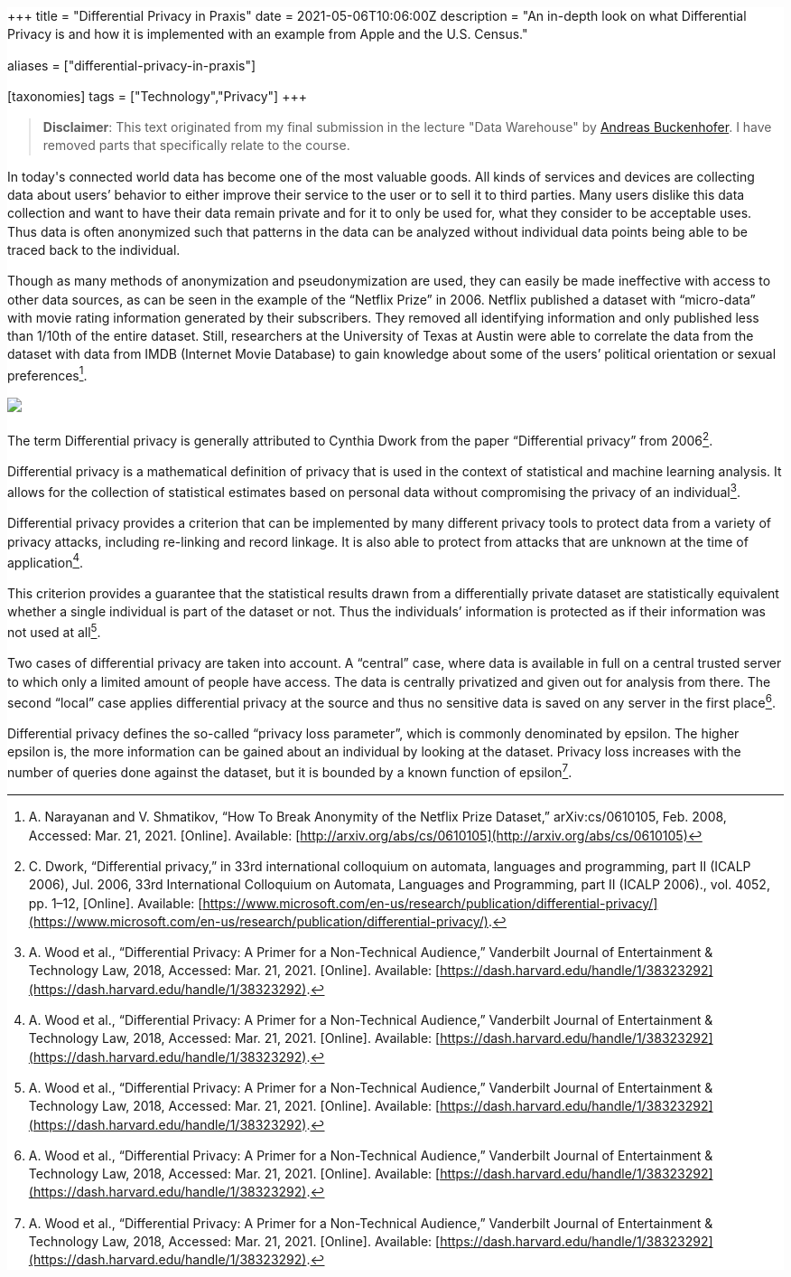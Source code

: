 +++
title = "Differential Privacy in Praxis"
date = 2021-05-06T10:06:00Z
description = "An in-depth look on what Differential Privacy is and how it is implemented with an example from Apple and the U.S. Census."

aliases = ["differential-privacy-in-praxis"]

[taxonomies]
tags = ["Technology","Privacy"]
+++

> **Disclaimer**: This text originated from my final submission in the lecture "Data Warehouse" by [Andreas Buckenhofer](https://www.buckenhofer.com/about-me/). I have removed parts that specifically relate to the course.

In today's connected world data has become one of the most valuable goods. All kinds of services and devices are collecting data about users’ behavior to either improve their service to the user or to sell it to third parties. Many users dislike this data collection and want to have their data remain private and for it to only be used for, what they consider to be acceptable uses. Thus data is often anonymized such that patterns in the data can be analyzed without individual data points being able to be traced back to the individual.

Though as many methods of anonymization and pseudonymization are used, they can easily be made ineffective with access to other data sources, as can be seen in the example of the “Netflix Prize” in 2006. Netflix published a dataset with “micro-data” with movie rating information generated by their subscribers. They removed all identifying information and only published less than 1/10th of the entire dataset. Still, researchers at the University of Texas at Austin were able to correlate the data from the dataset with data from IMDB (Internet Movie Database) to gain knowledge about some of the users’ political orientation or sexual preferences[^1].


![](1.jpg)

The term Differential privacy is generally attributed to Cynthia Dwork from the paper “Differential privacy” from 2006[^2].

Differential privacy is a mathematical definition of privacy that is used in the context of statistical and machine learning analysis. It allows for the collection of statistical estimates based on personal data without compromising the privacy of an individual[^3].

Differential privacy provides a criterion that can be implemented by many different privacy tools to protect data from a variety of privacy attacks, including re-linking and record linkage. It is also able to protect from attacks that are unknown at the time of application[^3].

This criterion provides a guarantee that the statistical results drawn from a differentially private dataset are statistically equivalent whether a single individual is part of the dataset or not. Thus the individuals’ information is protected as if their information was not used at all[^3].

Two cases of differential privacy are taken into account. A “central” case, where data is available in full on a central trusted server to which only a limited amount of people have access. The data is centrally privatized and given out for analysis from there. The second “local” case applies differential privacy at the source and thus no sensitive data is saved on any server in the first place[^3].

Differential privacy defines the so-called “privacy loss parameter”, which is commonly denominated by epsilon. The higher epsilon is, the more information can be gained about an individual by looking at the dataset. Privacy loss increases with the number of queries done against the dataset, but it is bounded by a known function of epsilon[^3].


[^1]: A. Narayanan and V. Shmatikov, “How To Break Anonymity of the Netflix Prize Dataset,” arXiv:cs/0610105, Feb. 2008, Accessed: Mar. 21, 2021. [Online]. Available: [http://arxiv.org/abs/cs/0610105](http://arxiv.org/abs/cs/0610105)
[^2]: C. Dwork, “Differential privacy,” in 33rd international colloquium on automata, languages and programming, part II (ICALP 2006), Jul. 2006, 33rd International Colloquium on Automata, Languages and Programming, part II (ICALP 2006)., vol. 4052, pp. 1–12, [Online]. Available: [https://www.microsoft.com/en-us/research/publication/differential-privacy/](https://www.microsoft.com/en-us/research/publication/differential-privacy/).
[^3]: A. Wood et al., “Differential Privacy: A Primer for a Non-Technical Audience,” Vanderbilt Journal of Entertainment &amp; Technology Law, 2018, Accessed: Mar. 21, 2021. [Online]. Available: [https://dash.harvard.edu/handle/1/38323292](https://dash.harvard.edu/handle/1/38323292).
[^4]: Differential Privacy Team, Apple, “Learning with Privacy at Scale,” p. 25.
[^5]: J. Tang, A. Korolova, X. Bai, X. Wang, and X. Wang, “Privacy Loss in Apple’s Implementation of Differential Privacy on MacOS 10.12,” arXiv:1709.02753 [cs], Sep. 2017, Accessed: Mar. 21, 2021. [Online]. Available: [http://arxiv.org/abs/1709.02753](http://arxiv.org/abs/1709.02753).
[^6]: A. Greenberg, “How One of Apple’s Key Privacy Safeguards Falls Short,” Wired, Sep. 15, 2017.
[^7]: “U.S. Census Bureau at a Glance,” p. 2, Oct. 2018, [Online]. Available: [https://www2.census.gov/about/census-at-a-glance.pdf](https://www2.census.gov/about/census-at-a-glance.pdf).
[^8]: “What We Do,” The United States Census Bureau. [https://www.census.gov/about/what.html](https://www.census.gov/about/what.html) (accessed Apr. 16, 2021).
[^9]: L. McKenna, “Research and Methodology Directorate,” p. 15, Apr. 2019, [Online]. Available: [https://www2.census.gov/adrm/CED/Papers/FY20/2019-04-McKenna-Six Decennial Censuses.pdf](https://www2.census.gov/adrm/CED/Papers/FY20/2019-04-McKenna-Six Decennial Censuses.pdf).
[^10]: “Differential Privacy for Census Data Explained.” [https://www.ncsl.org/research/redistricting/differential-privacy-for-census-data-explained.aspx](https://www.ncsl.org/research/redistricting/differential-privacy-for-census-data-explained.aspx) (accessed Apr. 13, 2021).
[^11]: S. L. Garfinkel, J. M. Abowd, and S. Powazek, “Issues Encountered Deploying Differential Privacy,” Proceedings of the 2018 Workshop on Privacy in the Electronic Society, pp. 133–137, Jan. 2018, doi: 10.1145/3267323.3268949.
[^12]: S. L. Garfinkel and P. Leclerc, “Randomness Concerns when Deploying Differential Privacy,” in Proceedings of the 19th Workshop on Privacy in the Electronic Society, Virtual Event USA, Nov. 2020, pp. 73–86, doi: 10.1145/3411497.3420211.
[^13]: “Implementing Differential Privacy: Seven Lessons From the 2020 United States Census,” Harvard Data Science Review, Apr. 2020, doi: 10.1162/99608f92.353c6f99.